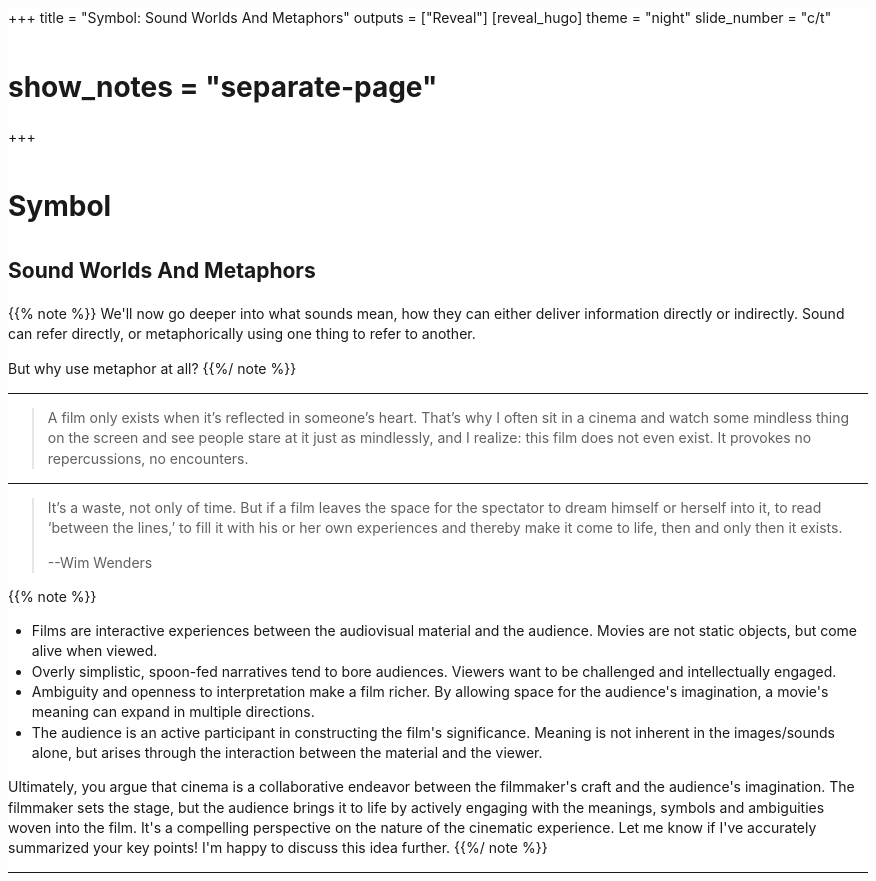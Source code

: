 +++
title = "Symbol: Sound Worlds And Metaphors"
outputs = ["Reveal"]
[reveal_hugo]
theme = "night"
slide_number = "c/t"
# show_notes = "separate-page"
+++

# Symbol

## Sound Worlds And Metaphors

{{% note %}}
We'll now go deeper into what sounds mean, how they can either deliver information directly or indirectly. Sound can refer directly, or metaphorically using one thing to refer to another.

But why use metaphor at all?
{{%/ note %}}

---

> A film only exists when it’s reflected in someone’s heart. That’s why I often sit in a cinema and watch some mindless thing on the screen and see people stare at it just as mindlessly, and I realize: this film does not even exist. It provokes no repercussions, no encounters.

---

> It’s a waste, not only of time. But if a film leaves the space for the spectator to dream himself or herself into it, to read ‘between the lines,’ to fill it with his or her own experiences and thereby make it come to life, then and only then it exists.
> 
> --Wim Wenders

{{% note %}}


- Films are interactive experiences between the audiovisual material and the audience. Movies are not static objects, but come alive when viewed. 
- Overly simplistic, spoon-fed narratives tend to bore audiences. Viewers want to be challenged and intellectually engaged.
- Ambiguity and openness to interpretation make a film richer. By allowing space for the audience's imagination, a movie's meaning can expand in multiple directions. 
- The audience is an active participant in constructing the film's significance. Meaning is not inherent in the images/sounds alone, but arises through the interaction between the material and the viewer.

Ultimately, you argue that cinema is a collaborative endeavor between the filmmaker's craft and the audience's imagination. The filmmaker sets the stage, but the audience brings it to life by actively engaging with the meanings, symbols and ambiguities woven into the film. It's a compelling perspective on the nature of the cinematic experience. Let me know if I've accurately summarized your key points! I'm happy to discuss this idea further.
{{%/ note %}}

---